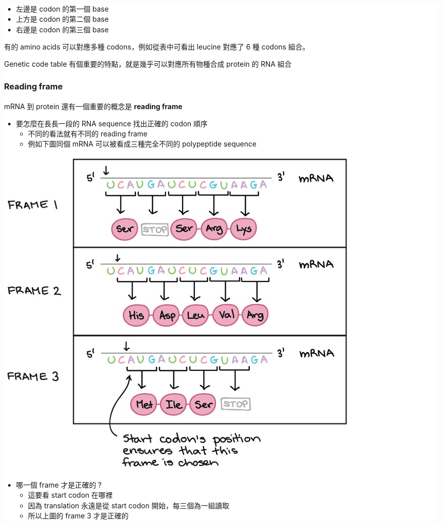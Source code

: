 * 左邊是 codon 的第一個 base
* 上方是 codon 的第二個 base
* 右邊是 codon 的第三個 base

有的 amino acids 可以對應多種 codons，例如從表中可看出 leucine 對應了 6 種 codons 組合。

Genetic code table 有個重要的特點，就是幾乎可以對應所有物種合成 protein 的 RNA 組合

### Reading frame

mRNA 到 protein 還有一個重要的概念是 **reading frame**

* 要怎麼在長長一段的 RNA sequence 找出正確的 codon 順序
  * 不同的看法就有不同的 reading frame
  * 例如下圖同個 mRNA 可以被看成三種完全不同的 polypeptide sequence

![](../.gitbook/assets/reading_frame.jpg)

* 哪一個 frame 才是正確的 ?
  * 這要看 start codon 在哪裡
  * 因為 translation 永遠是從 start codon 開始，每三個為一組讀取
  * 所以上圖的 frame 3 才是正確的
